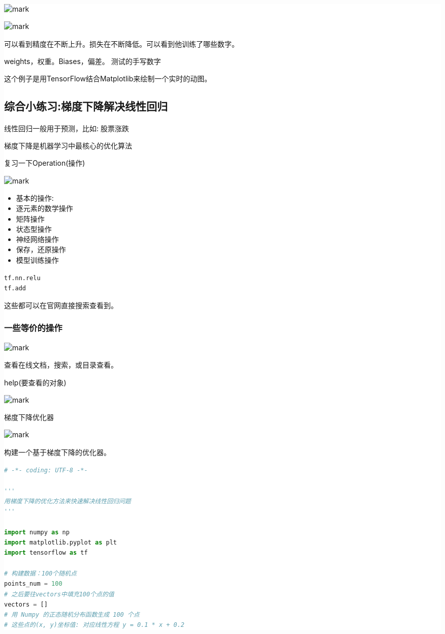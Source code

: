 ![mark](http://myphoto.mtianyan.cn/blog/180324/Bkh3Kh41ga.png?imageslim)

![mark](http://myphoto.mtianyan.cn/blog/180324/9BId11DBII.png?imageslim)

可以看到精度在不断上升。损失在不断降低。可以看到他训练了哪些数字。

weights，权重。Biases，偏差。 测试的手写数字

这个例子是用TensorFlow结合Matplotlib来绘制一个实时的动图。

## 综合小练习:梯度下降解决线性回归

线性回归一般用于预测，比如: 股票涨跌

梯度下降是机器学习中最核心的优化算法

复习一下Operation(操作)

![mark](http://myphoto.mtianyan.cn/blog/180324/mbBcadAlf2.png?imageslim)

- 基本的操作:
- 逐元素的数学操作
- 矩阵操作
- 状态型操作
- 神经网络操作
- 保存，还原操作
- 模型训练操作

```
tf.nn.relu
tf.add
```

这些都可以在官网直接搜索查看到。

### 一些等价的操作

![mark](http://myphoto.mtianyan.cn/blog/180324/EI995g64I2.png?imageslim)

查看在线文档，搜索，或目录查看。

help(要查看的对象)

![mark](http://myphoto.mtianyan.cn/blog/180324/KJhHmm8ChC.png?imageslim)

梯度下降优化器

![mark](http://myphoto.mtianyan.cn/blog/180324/4510h8EjD5.png?imageslim)

构建一个基于梯度下降的优化器。

```python
# -*- coding: UTF-8 -*-

'''
用梯度下降的优化方法来快速解决线性回归问题
'''

import numpy as np
import matplotlib.pyplot as plt
import tensorflow as tf

# 构建数据：100个随机点
points_num = 100
# 之后要往vectors中填充100个点的值
vectors = []
# 用 Numpy 的正态随机分布函数生成 100 个点
# 这些点的(x, y)坐标值: 对应线性方程 y = 0.1 * x + 0.2
```